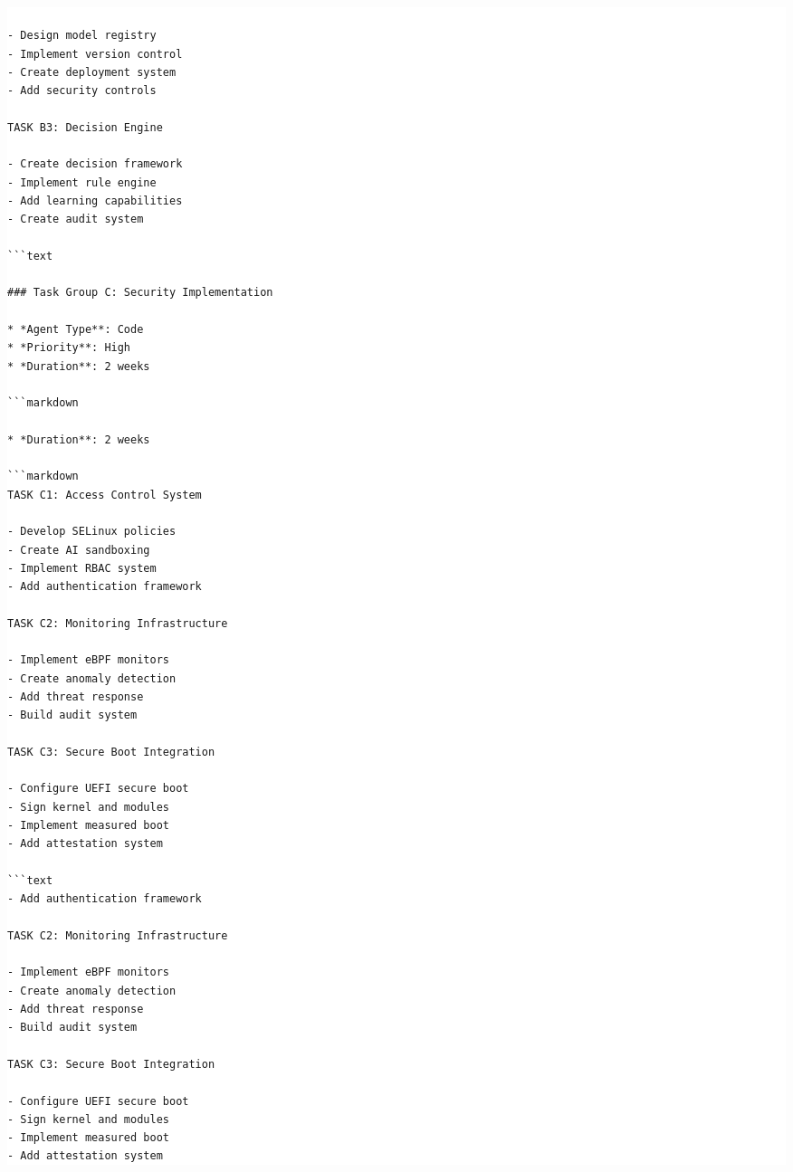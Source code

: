 ```text

- Design model registry
- Implement version control
- Create deployment system
- Add security controls

TASK B3: Decision Engine

- Create decision framework
- Implement rule engine
- Add learning capabilities
- Create audit system

```text

### Task Group C: Security Implementation

* *Agent Type**: Code
* *Priority**: High
* *Duration**: 2 weeks

```markdown

* *Duration**: 2 weeks

```markdown
TASK C1: Access Control System

- Develop SELinux policies
- Create AI sandboxing
- Implement RBAC system
- Add authentication framework

TASK C2: Monitoring Infrastructure

- Implement eBPF monitors
- Create anomaly detection
- Add threat response
- Build audit system

TASK C3: Secure Boot Integration

- Configure UEFI secure boot
- Sign kernel and modules
- Implement measured boot
- Add attestation system

```text
- Add authentication framework

TASK C2: Monitoring Infrastructure

- Implement eBPF monitors
- Create anomaly detection
- Add threat response
- Build audit system

TASK C3: Secure Boot Integration

- Configure UEFI secure boot
- Sign kernel and modules
- Implement measured boot
- Add attestation system

```